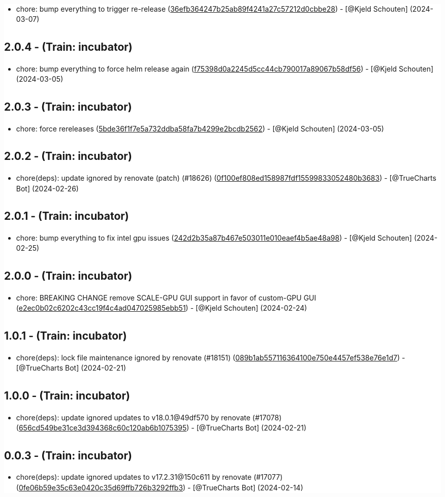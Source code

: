 - chore: bump everything to trigger re-release ([36efb364247b25ab89f4241a27c57212d0cbbe28](https://github.com/truecharts/charts/commit/36efb364247b25ab89f4241a27c57212d0cbbe28)) - [@Kjeld Schouten] (2024-03-07)

## 2.0.4 - (Train: incubator)

- chore: bump everything to force helm release again ([f75398d0a2245d5cc44cb790017a89067b58df56](https://github.com/truecharts/charts/commit/f75398d0a2245d5cc44cb790017a89067b58df56)) - [@Kjeld Schouten] (2024-03-05)

## 2.0.3 - (Train: incubator)

- chore: force rereleases ([5bde36f1f7e5a732ddba58fa7b4299e2bcdb2562](https://github.com/truecharts/charts/commit/5bde36f1f7e5a732ddba58fa7b4299e2bcdb2562)) - [@Kjeld Schouten] (2024-03-05)

## 2.0.2 - (Train: incubator)

- chore(deps): update ignored by renovate (patch) (#18626) ([0f100ef808ed158987fdf15599833052480b3683](https://github.com/truecharts/charts/commit/0f100ef808ed158987fdf15599833052480b3683)) - [@TrueCharts Bot] (2024-02-26)

## 2.0.1 - (Train: incubator)

- chore: bump everything to fix intel gpu issues ([242d2b35a87b467e503011e010eaef4b5ae48a98](https://github.com/truecharts/charts/commit/242d2b35a87b467e503011e010eaef4b5ae48a98)) - [@Kjeld Schouten] (2024-02-25)

## 2.0.0 - (Train: incubator)

- chore: BREAKING CHANGE remove SCALE-GPU GUI support in favor of custom-GPU GUI ([e2ec0b02c6202c43cc19f4c4ad047025985ebb51](https://github.com/truecharts/charts/commit/e2ec0b02c6202c43cc19f4c4ad047025985ebb51)) - [@Kjeld Schouten] (2024-02-24)

## 1.0.1 - (Train: incubator)

- chore(deps): lock file maintenance ignored by renovate (#18151) ([089b1ab557116364100e750e4457ef538e76e1d7](https://github.com/truecharts/charts/commit/089b1ab557116364100e750e4457ef538e76e1d7)) - [@TrueCharts Bot] (2024-02-21)

## 1.0.0 - (Train: incubator)

- chore(deps): update ignored updates to v18.0.1@49df570 by renovate (#17078) ([656cd549be31ce3d394368c60c120ab6b1075395](https://github.com/truecharts/charts/commit/656cd549be31ce3d394368c60c120ab6b1075395)) - [@TrueCharts Bot] (2024-02-21)

## 0.0.3 - (Train: incubator)

- chore(deps): update ignored updates to v17.2.31@150c611 by renovate (#17077) ([0fe06b59e35c63e0420c35d69ffb726b3292ffb3](https://github.com/truecharts/charts/commit/0fe06b59e35c63e0420c35d69ffb726b3292ffb3)) - [@TrueCharts Bot] (2024-02-14)

